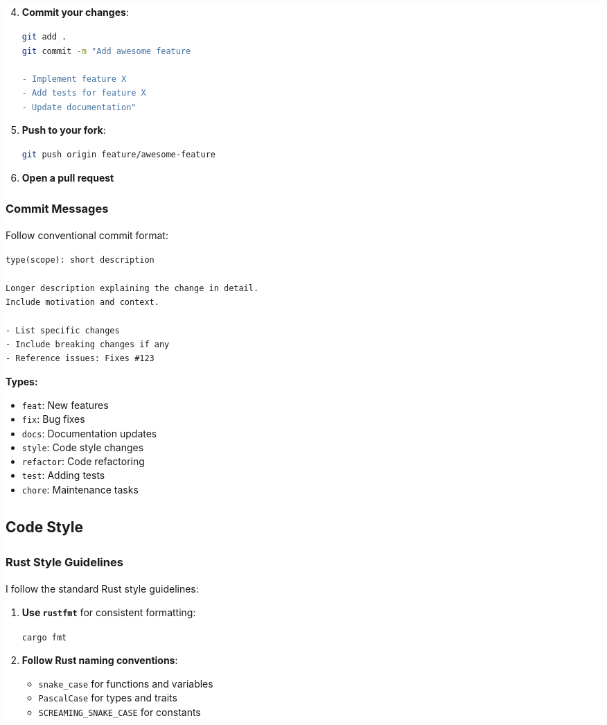 4. **Commit your changes**:
   ```bash
   git add .
   git commit -m "Add awesome feature
   
   - Implement feature X
   - Add tests for feature X
   - Update documentation"
   ```

5. **Push to your fork**:
   ```bash
   git push origin feature/awesome-feature
   ```

6. **Open a pull request**

### Commit Messages

Follow conventional commit format:

```
type(scope): short description

Longer description explaining the change in detail.
Include motivation and context.

- List specific changes
- Include breaking changes if any
- Reference issues: Fixes #123
```

**Types:**
- `feat`: New features
- `fix`: Bug fixes
- `docs`: Documentation updates
- `style`: Code style changes
- `refactor`: Code refactoring
- `test`: Adding tests
- `chore`: Maintenance tasks

## Code Style

### Rust Style Guidelines

I follow the standard Rust style guidelines:

1. **Use `rustfmt`** for consistent formatting:
   ```bash
   cargo fmt
   ```

2. **Follow Rust naming conventions**:
   - `snake_case` for functions and variables
   - `PascalCase` for types and traits
   - `SCREAMING_SNAKE_CASE` for constants
